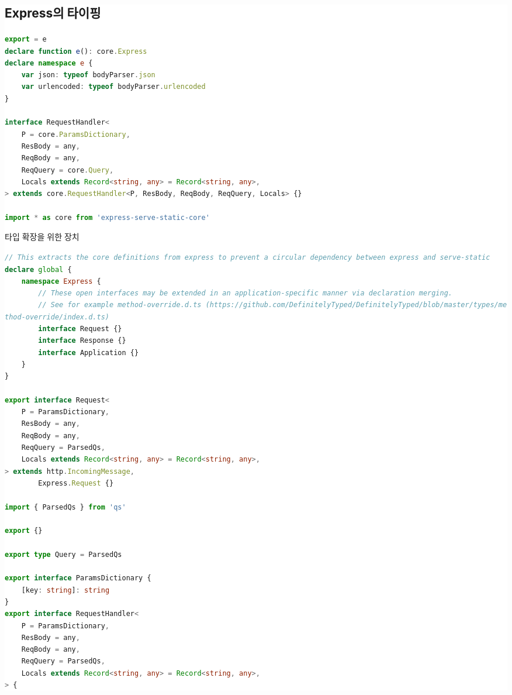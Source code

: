 ## Express의 타이핑

```typescript
export = e
declare function e(): core.Express
declare namespace e {
    var json: typeof bodyParser.json
    var urlencoded: typeof bodyParser.urlencoded
}

interface RequestHandler<
    P = core.ParamsDictionary,
    ResBody = any,
    ReqBody = any,
    ReqQuery = core.Query,
    Locals extends Record<string, any> = Record<string, any>,
> extends core.RequestHandler<P, ResBody, ReqBody, ReqQuery, Locals> {}

import * as core from 'express-serve-static-core'
```

타입 확장을 위한 장치

```typescript
// This extracts the core definitions from express to prevent a circular dependency between express and serve-static
declare global {
    namespace Express {
        // These open interfaces may be extended in an application-specific manner via declaration merging.
        // See for example method-override.d.ts (https://github.com/DefinitelyTyped/DefinitelyTyped/blob/master/types/method-override/index.d.ts)
        interface Request {}
        interface Response {}
        interface Application {}
    }
}

export interface Request<
    P = ParamsDictionary,
    ResBody = any,
    ReqBody = any,
    ReqQuery = ParsedQs,
    Locals extends Record<string, any> = Record<string, any>,
> extends http.IncomingMessage,
        Express.Request {}

import { ParsedQs } from 'qs'

export {}

export type Query = ParsedQs

export interface ParamsDictionary {
    [key: string]: string
}
export interface RequestHandler<
    P = ParamsDictionary,
    ResBody = any,
    ReqBody = any,
    ReqQuery = ParsedQs,
    Locals extends Record<string, any> = Record<string, any>,
> {
```